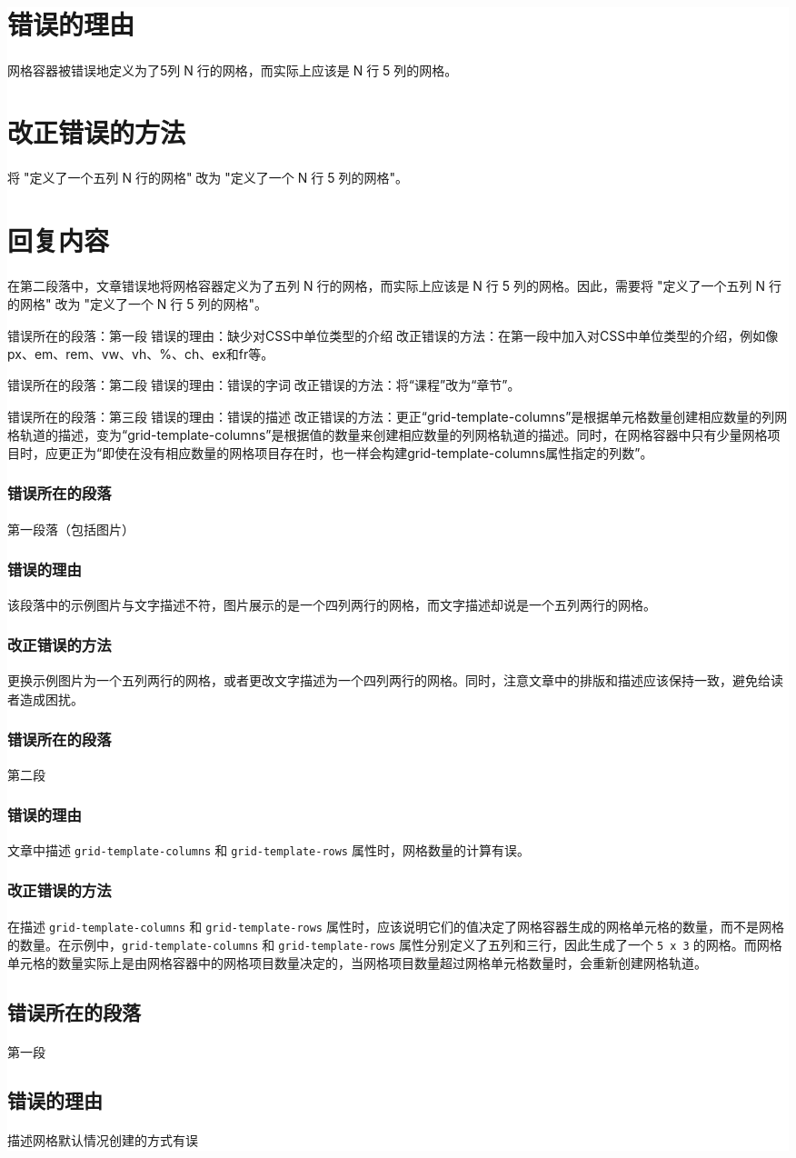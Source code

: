 # 错误的理由
网格容器被错误地定义为了5列 N 行的网格，而实际上应该是 N 行 5 列的网格。 

# 改正错误的方法
将 "定义了一个五列 N 行的网格" 改为 "定义了一个 N 行 5 列的网格"。

# 回复内容
在第二段落中，文章错误地将网格容器定义为了五列 N 行的网格，而实际上应该是 N 行 5 列的网格。因此，需要将 "定义了一个五列 N 行的网格" 改为 "定义了一个 N 行 5 列的网格"。

错误所在的段落：第一段
错误的理由：缺少对CSS中单位类型的介绍
改正错误的方法：在第一段中加入对CSS中单位类型的介绍，例如像px、em、rem、vw、vh、%、ch、ex和fr等。

错误所在的段落：第二段
错误的理由：错误的字词
改正错误的方法：将“课程”改为“章节”。

错误所在的段落：第三段
错误的理由：错误的描述
改正错误的方法：更正“grid-template-columns”是根据单元格数量创建相应数量的列网格轨道的描述，变为“grid-template-columns”是根据值的数量来创建相应数量的列网格轨道的描述。同时，在网格容器中只有少量网格项目时，应更正为“即使在没有相应数量的网格项目存在时，也一样会构建grid-template-columns属性指定的列数”。

### 错误所在的段落
第一段落（包括图片）

### 错误的理由
该段落中的示例图片与文字描述不符，图片展示的是一个四列两行的网格，而文字描述却说是一个五列两行的网格。

### 改正错误的方法
更换示例图片为一个五列两行的网格，或者更改文字描述为一个四列两行的网格。同时，注意文章中的排版和描述应该保持一致，避免给读者造成困扰。

### 错误所在的段落
第二段

### 错误的理由
文章中描述 `grid-template-columns` 和 `grid-template-rows` 属性时，网格数量的计算有误。

### 改正错误的方法
在描述 `grid-template-columns` 和 `grid-template-rows` 属性时，应该说明它们的值决定了网格容器生成的网格单元格的数量，而不是网格的数量。在示例中，`grid-template-columns` 和 `grid-template-rows` 属性分别定义了五列和三行，因此生成了一个 `5 x 3` 的网格。而网格单元格的数量实际上是由网格容器中的网格项目数量决定的，当网格项目数量超过网格单元格数量时，会重新创建网格轨道。

## 错误所在的段落
第一段

## 错误的理由
描述网格默认情况创建的方式有误
